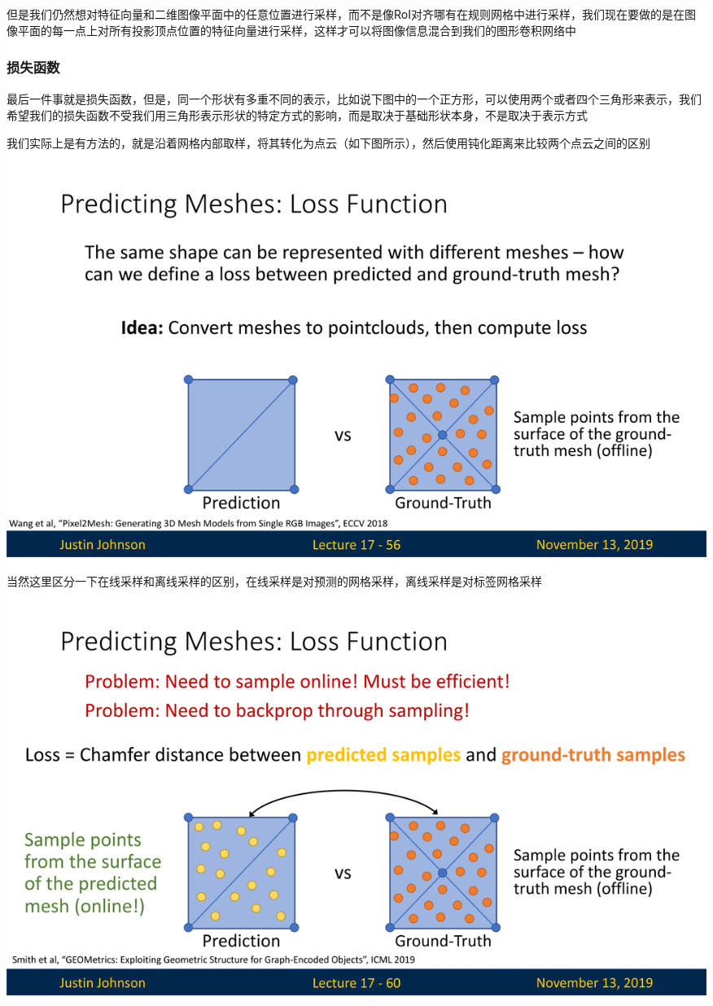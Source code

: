 但是我们仍然想对特征向量和二维图像平面中的任意位置进行采样，而不是像RoI对齐哪有在规则网格中进行采样，我们现在要做的是在图像平面的每一点上对所有投影顶点位置的特征向量进行采样，这样才可以将图像信息混合到我们的图形卷积网络中

### 损失函数

最后一件事就是损失函数，但是，同一个形状有多重不同的表示，比如说下图中的一个正方形，可以使用两个或者四个三角形来表示，我们希望我们的损失函数不受我们用三角形表示形状的特定方式的影响，而是取决于基础形状本身，不是取决于表示方式

我们实际上是有方法的，就是沿着网格内部取样，将其转化为点云（如下图所示），然后使用钝化距离来比较两个点云之间的区别

![55](./assets/EECS498_L17_56.jpg)

当然这里区分一下在线采样和离线采样的区别，在线采样是对预测的网格采样，离线采样是对标签网格采样

![59](./assets/EECS498_L17_60.jpg)
